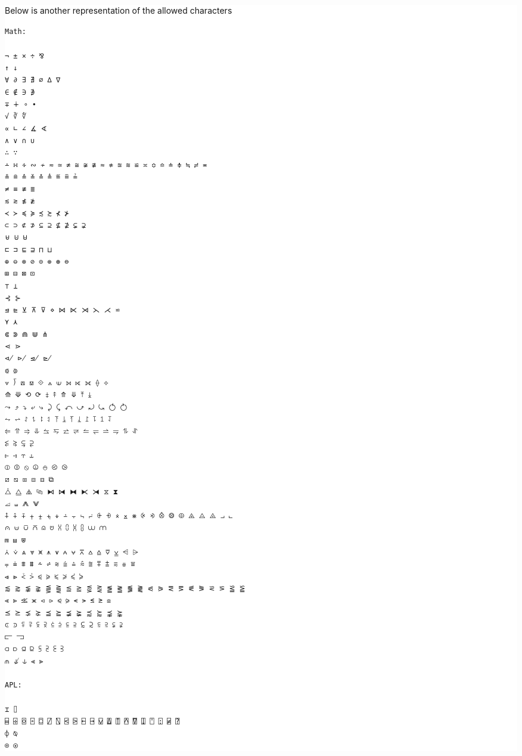 

Below is another representation of the allowed characters

```
Math:

¬ ± × ÷ ⅋ 
↑ ↓ 
∀ ∂ ∃ ∄ ∅ ∆ ∇ 
∈ ∉ ∋ ∌ 
∓ ∔ ∘ ∙ 
√ ∛ ∜ 
∝ ∟ ∠ ∡ ∢ 
∧ ∨ ∩ ∪ 
∴ ∵ 
∸ ∺ ∻ ∾ ≁ ≂ ≃ ≄ ≅ ≆ ≇ ≈ ≉ ≊ ≋ ≌ ≍ ≎ ≏ ≐ ≑ ≒ ≓ ≖ 
≗ ≘ ≙ ≚ ≛ ≜ ≝ ≞ ≟ 
≠ ≡ ≢ ≣ 
≲ ≳ ≴ ≵ 
≺ ≻ ≼ ≽ ≾ ≿ ⊀ ⊁ 
⊂ ⊃ ⊄ ⊅ ⊆ ⊇ ⊈ ⊉ ⊊ ⊋ 
⊌ ⊍ ⊎ 
⊏ ⊐ ⊑ ⊒ ⊓ ⊔ 
⊕ ⊖ ⊗ ⊘ ⊙ ⊚ ⊛ ⊜ 
⊞ ⊟ ⊠ ⊡ 
⊤ ⊥ 
⊰ ⊱ 
⊴ ⊵ ⊻ ⊼ ⊽ ⋄ ⋈ ⋉ ⋊ ⋋ ⋌ ⋍ 
⋎ ⋏ 
⋐ ⋑ ⋒ ⋓ ⋔ 
⋖ ⋗ 
⋪ ⋫ ⋬ ⋭ 
⟃ ⟄ 
⟇ ⟌ ⟎ ⟏ ⟐ ⟑ ⟒ ⟕ ⟖ ⟗ ⟠ ⟡ 
⟰ ⟱ ⟲ ⟳ ⤈ ⤉ ⤊ ⤋ ⤒ ⤓ 
⤳ ⤴ ⤵ ⤶ ⤷ ⤸ ⤹ ⤺ ⤻ ⤾ ⤿ ⥀ ⥁ 
⥊ ⥋ ⥌ ⥍ ⥏ ⥑ ⥔ ⥕ ⥘ ⥙ ⥜ ⥝ ⥠ ⥡ 
⥢ ⥣ ⥤ ⥥ ⥦ ⥧ ⥨ ⥩ ⥪ ⥫ ⥬ ⥭ ⥮ ⥯ 
⥶ ⥸ ⥹ ⥻ 
⥼ ⥽ ⥾ ⥿ 
⦶ ⦷ ⦸ ⦹ ⦺ ⧀ ⧁ 
⧄ ⧅ ⧆ ⧇ ⧈ ⧉ 
⧊ ⧋ ⧌ ⧎ ⧑ ⧒ ⧓ ⧔ ⧕ ⧖ ⧗ 
⧡ ⧢ ⨇ ⨈ 
⨢ ⨣ ⨤ ⨥ ⨦ ⨧ ⨨ ⨩ ⨪ ⨫ ⨬ ⨭ ⨮ ⨰ ⨱ ⨳ ⨴ ⨵ ⨶ ⨷ ⨸ ⨹ ⨺ ⨻ ⨼ ⨽ 
⩀ ⩁ ⩂ ⩃ ⩄ ⩅ ⩆ ⩇ ⩈ ⩉ ⩊ ⩋ 
⩎ ⩏ ⩐ 
⩑ ⩒ ⩓ ⩔ ⩙ ⩚ ⩛ ⩜ ⩝ ⩞ ⩟ ⩠ ⩢ ⩣ ⩤ ⩥ 
⩦ ⩧ ⩨ ⩩ ⩪ ⩫ ⩬ ⩭ ⩮ ⩯ ⩰ ⩱ ⩲ ⩳ ⩷ ⩸ 
⩹ ⩺ ⩻ ⩼ ⩿ ⪀ ⪁ ⪂ ⪃ ⪄ 
⪅ ⪆ ⪉ ⪊ ⪋ ⪌ ⪍ ⪎ ⪏ ⪐ ⪑ ⪒ ⪓ ⪔ ⪗ ⪘ ⪙ ⪚ ⪛ ⪜ ⪝ ⪞ ⪟ ⪠ 
⪡ ⪢ ⪣ ⪤ ⪦ ⪧ ⪨ ⪩ ⪪ ⪫ ⪬ ⪭ ⪮ 
⪯ ⪰ ⪱ ⪲ ⪳ ⪴ ⪵ ⪶ ⪷ ⪸ ⪹ ⪺ 
⪽ ⪾ ⪿ ⫀ ⫁ ⫂ ⫃ ⫄ ⫅ ⫆ ⫇ ⫈ ⫉ ⫊ ⫋ ⫌ 
⫍ ⫎ 
⫏ ⫐ ⫑ ⫒ ⫓ ⫔ ⫕ ⫖ 
⫙ ⫝̸ ⫝ ⫷ ⫸ 

APL:

⌶ ⌷ 
⌸ ⌹ ⌺ ⌻ ⌼ ⍁ ⍂ ⍃ ⍄ ⍇ ⍈ ⍌ ⍍ ⍐ ⍓ ⍔ ⍗ ⍞ ⍠ ⍯ ⍰ 
⌽ ⍉ 
⌾ ⍟ 
```